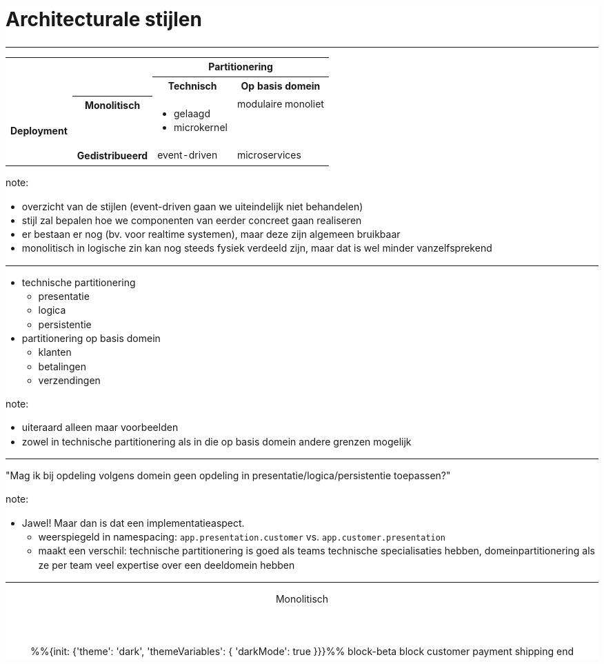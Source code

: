 # Architecturale stijlen

---

<table>
<tr><td colspan="2" style="border: none;"></td><th colspan="2" style="text-align: center">Partitionering</th></tr>
<tr><td colspan="2" style="border: none;"></td><th>Technisch</th><th>Op basis domein</th></tr>
<tr><th rowspan="2" style="writing-mode: sideways-lr; vertical-align: middle; border: none">Deployment</th><th style="writing-mode: sideways-lr">Monolitisch</th><td><ul><li>gelaagd</li><li>microkernel</li></ul></td><td>modulaire monoliet</td></tr>
<tr><th style="writing-mode: sideways-lr; border: none;">Gedistribueerd</th><td>event-driven</td><td>microservices</td></tr>
</table>

note:
- overzicht van de stijlen (event-driven gaan we uiteindelijk niet behandelen)
- stijl zal bepalen hoe we componenten van eerder concreet gaan realiseren
- er bestaan er nog (bv. voor realtime systemen), maar deze zijn algemeen bruikbaar
- monolitisch in logische zin kan nog steeds fysiek verdeeld zijn, maar dat is wel minder vanzelfsprekend

---

- technische partitionering
  - presentatie
  - logica
  - persistentie
- partitionering op basis domein
  - klanten
  - betalingen
  - verzendingen

note:
- uiteraard alleen maar voorbeelden
- zowel in technische partitionering als in die op basis domein andere grenzen mogelijk

---

"Mag ik bij opdeling volgens domein geen opdeling in presentatie/logica/persistentie toepassen?"

note:
- Jawel! Maar dan is dat een implementatieaspect.
  - weerspiegeld in namespacing: `app.presentation.customer` vs. `app.customer.presentation`
  - maakt een verschil: technische partitionering is goed als teams technische specialisaties hebben, domeinpartitionering als ze per team veel expertise over een deeldomein hebben

---

<div style="display: flex; justify-content: space-around">
<div><header>Monolitisch</header>
  <div class="mermaid">
%%{init: {'theme': 'dark', 'themeVariables': { 'darkMode': true }}}%%
block-beta
  block
    customer
    payment
    shipping
  end
